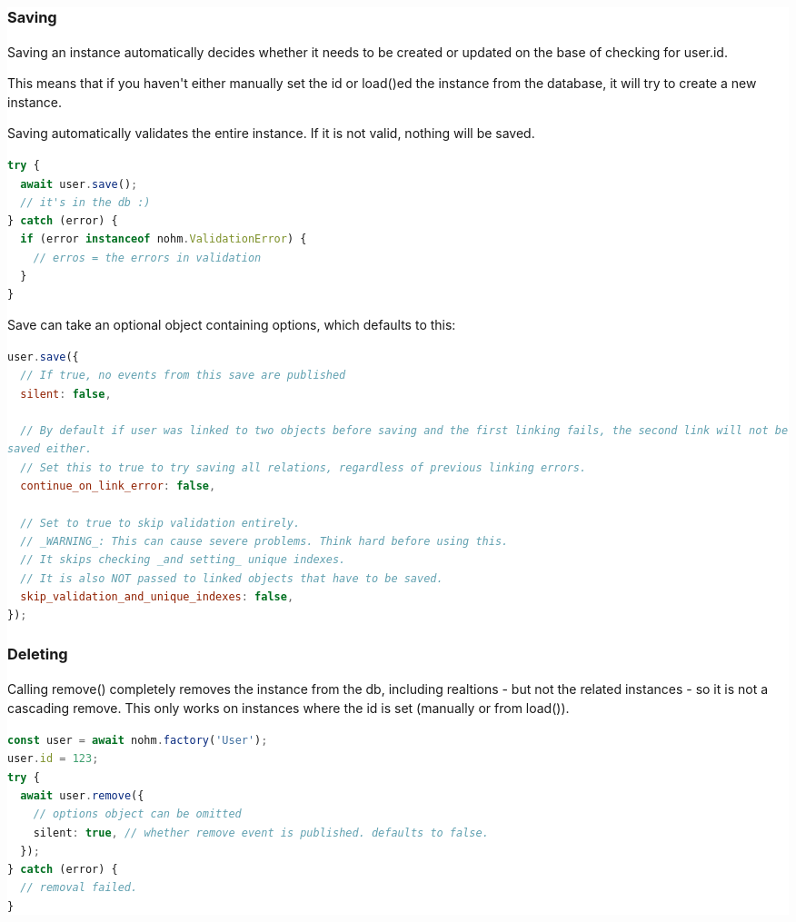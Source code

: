 ### Saving

Saving an instance automatically decides whether it needs to be created or updated on the base of checking for user.id.

This means that if you haven't either manually set the id or load()ed the instance from the database, it will try to create a new instance.

Saving automatically validates the entire instance. If it is not valid, nothing will be saved.

```typescript
try {
  await user.save();
  // it's in the db :)
} catch (error) {
  if (error instanceof nohm.ValidationError) {
    // erros = the errors in validation
  }
}
```

Save can take an optional object containing options, which defaults to this:

```javascript
user.save({
  // If true, no events from this save are published
  silent: false,

  // By default if user was linked to two objects before saving and the first linking fails, the second link will not be saved either.
  // Set this to true to try saving all relations, regardless of previous linking errors.
  continue_on_link_error: false,

  // Set to true to skip validation entirely.
  // _WARNING_: This can cause severe problems. Think hard before using this.
  // It skips checking _and setting_ unique indexes.
  // It is also NOT passed to linked objects that have to be saved.
  skip_validation_and_unique_indexes: false,
});
```

### Deleting

Calling remove() completely removes the instance from the db, including realtions - but not the related instances - so it is not a cascading remove.
This only works on instances where the id is set (manually or from load()).

```typescript
const user = await nohm.factory('User');
user.id = 123;
try {
  await user.remove({
    // options object can be omitted
    silent: true, // whether remove event is published. defaults to false.
  });
} catch (error) {
  // removal failed.
}
```
